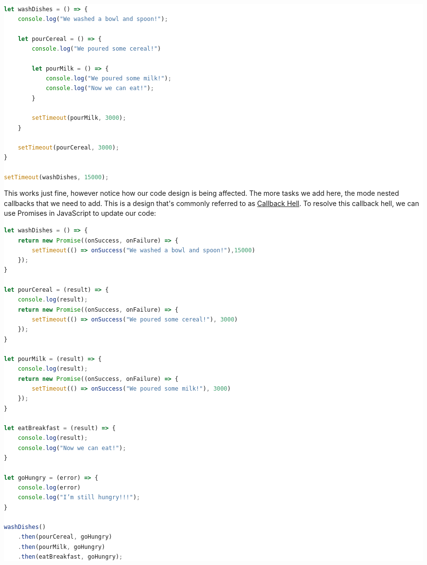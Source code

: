 ```javascript
let washDishes = () => { 
    console.log("We washed a bowl and spoon!");
    
    let pourCereal = () => { 
        console.log("We poured some cereal!")
        
        let pourMilk = () => { 
            console.log("We poured some milk!");
            console.log("Now we can eat!"); 
        }
    
        setTimeout(pourMilk, 3000);
    }

    setTimeout(pourCereal, 3000);
}

setTimeout(washDishes, 15000);
```

This works just fine, however notice how our code design is being affected. The more tasks we add here, the mode nested callbacks that we need to add. This is a design that's commonly referred to as [Callback Hell](https://www.geeksforgeeks.org/what-is-callback-hell-in-node-js/). To resolve this callback hell, we can use Promises in JavaScript to update our code:

```javascript
let washDishes = () => { 
    return new Promise((onSuccess, onFailure) => {
        setTimeout(() => onSuccess("We washed a bowl and spoon!"),15000)
    }); 
}

let pourCereal = (result) => { 
    console.log(result);
    return new Promise((onSuccess, onFailure) => {
        setTimeout(() => onSuccess("We poured some cereal!"), 3000)
    }); 
}

let pourMilk = (result) => {
    console.log(result);
    return new Promise((onSuccess, onFailure) => {
        setTimeout(() => onSuccess("We poured some milk!"), 3000)
    });  
}

let eatBreakfast = (result) => { 
    console.log(result);
    console.log("Now we can eat!");
}

let goHungry = (error) => {
    console.log(error)
    console.log("I’m still hungry!!!");
}

washDishes()
    .then(pourCereal, goHungry) 
    .then(pourMilk, goHungry)
    .then(eatBreakfast, goHungry);
```
